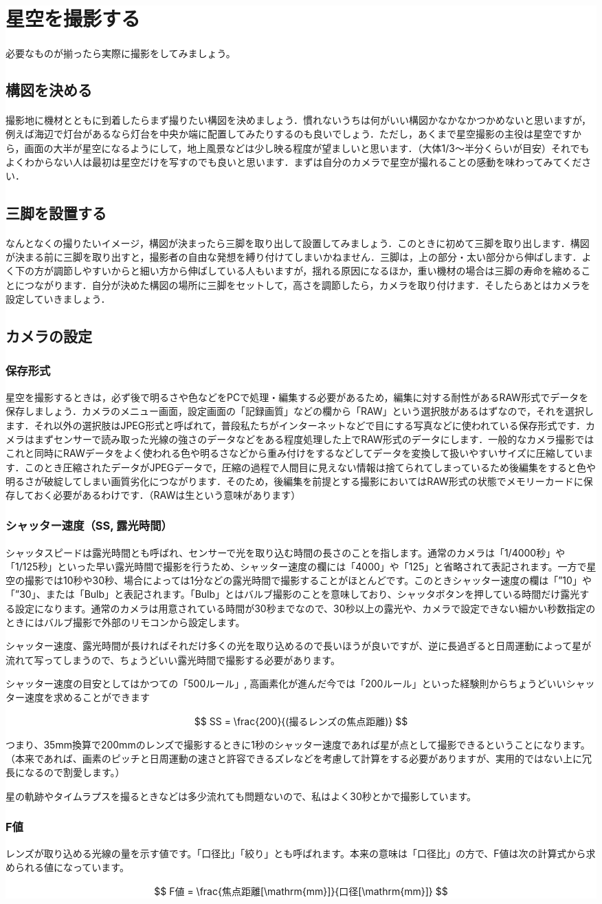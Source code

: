 # 星空を撮影する

必要なものが揃ったら実際に撮影をしてみましょう。

## 構図を決める

撮影地に機材とともに到着したらまず撮りたい構図を決めましょう．慣れないうちは何がいい構図かなかなかつかめないと思いますが，例えば海辺で灯台があるなら灯台を中央か端に配置してみたりするのも良いでしょう．ただし，あくまで星空撮影の主役は星空ですから，画面の大半が星空になるようにして，地上風景などは少し映る程度が望ましいと思います．（大体1/3～半分くらいが目安）それでもよくわからない人は最初は星空だけを写すのでも良いと思います．まずは自分のカメラで星空が撮れることの感動を味わってみてください．

## 三脚を設置する

なんとなくの撮りたいイメージ，構図が決まったら三脚を取り出して設置してみましょう．このときに初めて三脚を取り出します．構図が決まる前に三脚を取り出すと，撮影者の自由な発想を縛り付けてしまいかねません．三脚は，上の部分・太い部分から伸ばします．よく下の方が調節しやすいからと細い方から伸ばしている人もいますが，揺れる原因になるほか，重い機材の場合は三脚の寿命を縮めることにつながります．自分が決めた構図の場所に三脚をセットして，高さを調節したら，カメラを取り付けます．そしたらあとはカメラを設定していきましょう．

## カメラの設定

### 保存形式

星空を撮影するときは，必ず後で明るさや色などをPCで処理・編集する必要があるため，編集に対する耐性があるRAW形式でデータを保存しましょう．カメラのメニュー画面，設定画面の「記録画質」などの欄から「RAW」という選択肢があるはずなので，それを選択します．それ以外の選択肢はJPEG形式と呼ばれて，普段私たちがインターネットなどで目にする写真などに使われている保存形式です．カメラはまずセンサーで読み取った光線の強さのデータなどをある程度処理した上でRAW形式のデータにします．一般的なカメラ撮影ではこれと同時にRAWデータをよく使われる色や明るさなどから重み付けをするなどしてデータを変換して扱いやすいサイズに圧縮しています．このとき圧縮されたデータがJPEGデータで，圧縮の過程で人間目に見えない情報は捨てられてしまっているため後編集をすると色や明るさが破綻してしまい画質劣化につながります．そのため，後編集を前提とする撮影においてはRAW形式の状態でメモリーカードに保存しておく必要があるわけです．（RAWは生という意味があります）

### シャッター速度（SS, 露光時間）

シャッタスピードは露光時間とも呼ばれ、センサーで光を取り込む時間の長さのことを指します。通常のカメラは「1/4000秒」や「1/125秒」といった早い露光時間で撮影を行うため、シャッター速度の欄には「4000」や「125」と省略されて表記されます。一方で星空の撮影では10秒や30秒、場合によっては1分などの露光時間で撮影することがほとんどです。このときシャッター速度の欄は「”10」や「”30」、または「Bulb」と表記されます。「Bulb」とはバルブ撮影のことを意味しており、シャッタボタンを押している時間だけ露光する設定になります。通常のカメラは用意されている時間が30秒までなので、30秒以上の露光や、カメラで設定できない細かい秒数指定のときにはバルブ撮影で外部のリモコンから設定します。

シャッター速度、露光時間が長ければそれだけ多くの光を取り込めるので長いほうが良いですが、逆に長過ぎると日周運動によって星が流れて写ってしまうので、ちょうどいい露光時間で撮影する必要があります。

シャッター速度の目安としてはかつての「500ルール」, 高画素化が進んだ今では「200ルール」といった経験則からちょうどいいシャッター速度を求めることができます

$$
SS = \frac{200}{(撮るレンズの焦点距離)}
$$

つまり、35mm換算で200mmのレンズで撮影するときに1秒のシャッター速度であれば星が点として撮影できるということになります。（本来であれば、画素のピッチと日周運動の速さと許容できるズレなどを考慮して計算をする必要がありますが、実用的ではない上に冗長になるので割愛します。）

星の軌跡やタイムラプスを撮るときなどは多少流れても問題ないので、私はよく30秒とかで撮影しています。

### F値

レンズが取り込める光線の量を示す値です。「口径比」「絞り」とも呼ばれます。本来の意味は「口径比」の方で、F値は次の計算式から求められる値になっています。

$$
F値 = \frac{焦点距離[\mathrm{mm}]}{口径[\mathrm{mm}]}
$$
